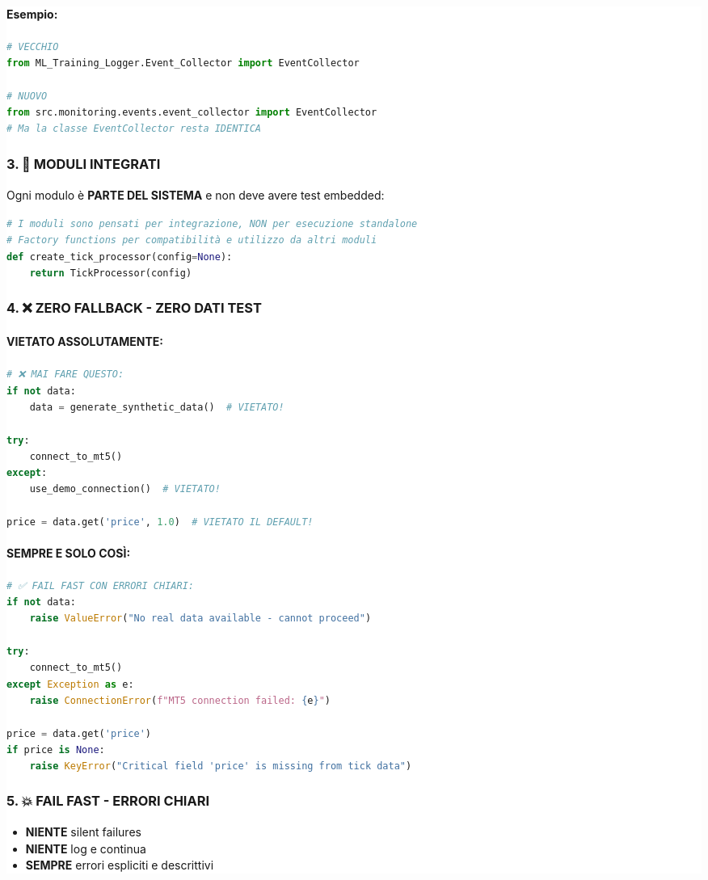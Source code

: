 #### Esempio:
```python
# VECCHIO
from ML_Training_Logger.Event_Collector import EventCollector

# NUOVO  
from src.monitoring.events.event_collector import EventCollector
# Ma la classe EventCollector resta IDENTICA
```

### 3. 🔗 **MODULI INTEGRATI**
Ogni modulo è **PARTE DEL SISTEMA** e non deve avere test embedded:

```python
# I moduli sono pensati per integrazione, NON per esecuzione standalone
# Factory functions per compatibilità e utilizzo da altri moduli
def create_tick_processor(config=None):
    return TickProcessor(config)
```

### 4. ❌ **ZERO FALLBACK - ZERO DATI TEST**

#### **VIETATO ASSOLUTAMENTE**:
```python
# ❌ MAI FARE QUESTO:
if not data:
    data = generate_synthetic_data()  # VIETATO!
    
try:
    connect_to_mt5()
except:
    use_demo_connection()  # VIETATO!

price = data.get('price', 1.0)  # VIETATO IL DEFAULT!
```

#### **SEMPRE E SOLO COSÌ**:
```python
# ✅ FAIL FAST CON ERRORI CHIARI:
if not data:
    raise ValueError("No real data available - cannot proceed")
    
try:
    connect_to_mt5()
except Exception as e:
    raise ConnectionError(f"MT5 connection failed: {e}")

price = data.get('price')
if price is None:
    raise KeyError("Critical field 'price' is missing from tick data")
```

### 5. 💥 **FAIL FAST - ERRORI CHIARI**
- **NIENTE** silent failures
- **NIENTE** log e continua
- **SEMPRE** errori espliciti e descrittivi
